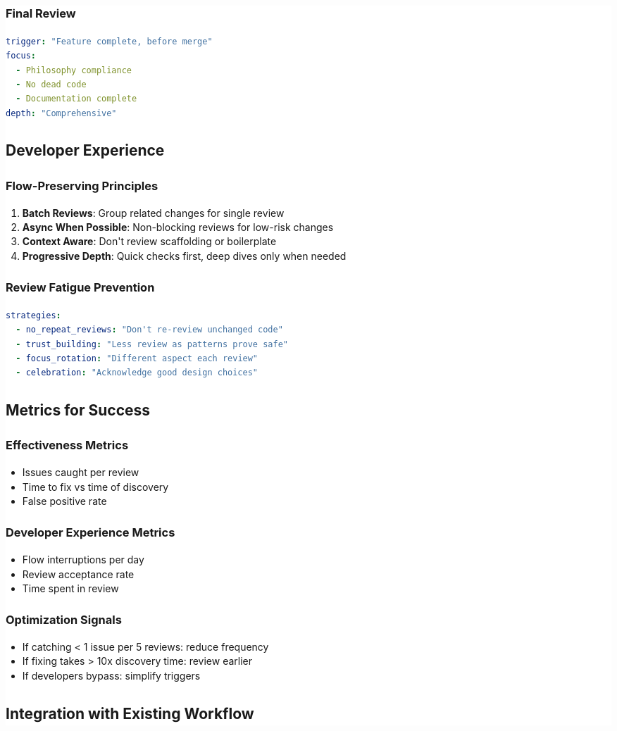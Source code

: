 ### Final Review

```yaml
trigger: "Feature complete, before merge"
focus:
  - Philosophy compliance
  - No dead code
  - Documentation complete
depth: "Comprehensive"
```

## Developer Experience

### Flow-Preserving Principles

1. **Batch Reviews**: Group related changes for single review
2. **Async When Possible**: Non-blocking reviews for low-risk changes
3. **Context Aware**: Don't review scaffolding or boilerplate
4. **Progressive Depth**: Quick checks first, deep dives only when needed

### Review Fatigue Prevention

```yaml
strategies:
  - no_repeat_reviews: "Don't re-review unchanged code"
  - trust_building: "Less review as patterns prove safe"
  - focus_rotation: "Different aspect each review"
  - celebration: "Acknowledge good design choices"
```

## Metrics for Success

### Effectiveness Metrics

- Issues caught per review
- Time to fix vs time of discovery
- False positive rate

### Developer Experience Metrics

- Flow interruptions per day
- Review acceptance rate
- Time spent in review

### Optimization Signals

- If catching < 1 issue per 5 reviews: reduce frequency
- If fixing takes > 10x discovery time: review earlier
- If developers bypass: simplify triggers

## Integration with Existing Workflow
